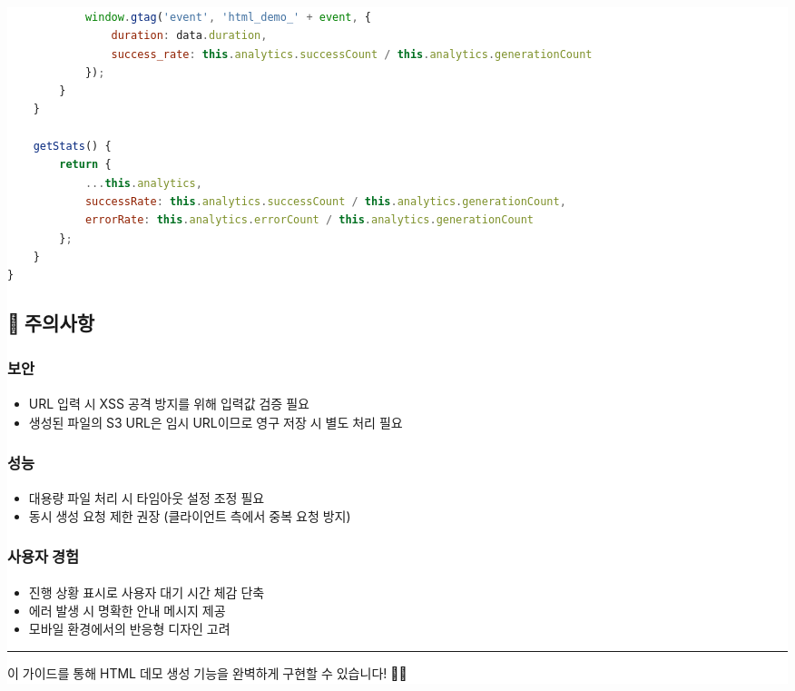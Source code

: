 ```javascript
            window.gtag('event', 'html_demo_' + event, {
                duration: data.duration,
                success_rate: this.analytics.successCount / this.analytics.generationCount
            });
        }
    }
    
    getStats() {
        return {
            ...this.analytics,
            successRate: this.analytics.successCount / this.analytics.generationCount,
            errorRate: this.analytics.errorCount / this.analytics.generationCount
        };
    }
}
```

## 🚨 주의사항

### 보안
- URL 입력 시 XSS 공격 방지를 위해 입력값 검증 필요
- 생성된 파일의 S3 URL은 임시 URL이므로 영구 저장 시 별도 처리 필요

### 성능
- 대용량 파일 처리 시 타임아웃 설정 조정 필요
- 동시 생성 요청 제한 권장 (클라이언트 측에서 중복 요청 방지)

### 사용자 경험
- 진행 상황 표시로 사용자 대기 시간 체감 단축
- 에러 발생 시 명확한 안내 메시지 제공
- 모바일 환경에서의 반응형 디자인 고려

---

이 가이드를 통해 HTML 데모 생성 기능을 완벽하게 구현할 수 있습니다! 🎨✨
```
